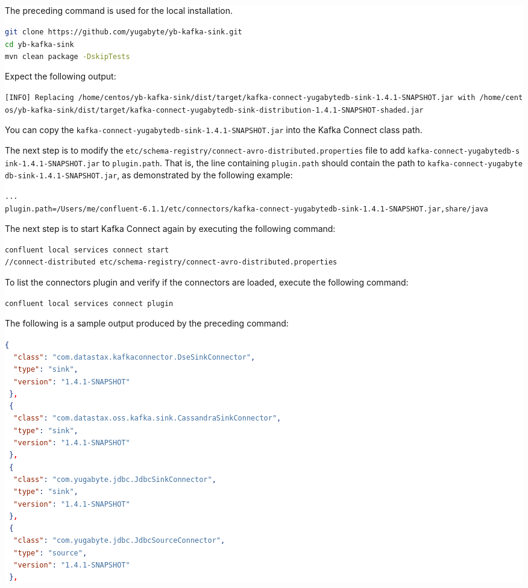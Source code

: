 The preceding command is used for the local installation.

```sh
git clone https://github.com/yugabyte/yb-kafka-sink.git
cd yb-kafka-sink
mvn clean package -DskipTests
```

Expect the following output:

```output
[INFO] Replacing /home/centos/yb-kafka-sink/dist/target/kafka-connect-yugabytedb-sink-1.4.1-SNAPSHOT.jar with /home/centos/yb-kafka-sink/dist/target/kafka-connect-yugabytedb-sink-distribution-1.4.1-SNAPSHOT-shaded.jar
```

You can copy the `kafka-connect-yugabytedb-sink-1.4.1-SNAPSHOT.jar` into the Kafka Connect class path.

The next step is to modify the `etc/schema-registry/connect-avro-distributed.properties` file to add `kafka-connect-yugabytedb-sink-1.4.1-SNAPSHOT.jar` to `plugin.path`. That is, the line containing `plugin.path` should contain the path to `kafka-connect-yugabytedb-sink-1.4.1-SNAPSHOT.jar`, as demonstrated by the following example:

```output
...
plugin.path=/Users/me/confluent-6.1.1/etc/connectors/kafka-connect-yugabytedb-sink-1.4.1-SNAPSHOT.jar,share/java
```

The next step is to start Kafka Connect again by executing the following command:

```sh
confluent local services connect start
//connect-distributed etc/schema-registry/connect-avro-distributed.properties
```

To list the connectors plugin and verify if the connectors are loaded, execute the following command:

```sh
confluent local services connect plugin
```

The following is a sample output produced by the preceding command:

```json
{
  "class": "com.datastax.kafkaconnector.DseSinkConnector",
  "type": "sink",
  "version": "1.4.1-SNAPSHOT"
 },
 {
  "class": "com.datastax.oss.kafka.sink.CassandraSinkConnector",
  "type": "sink",
  "version": "1.4.1-SNAPSHOT"
 },
 {
  "class": "com.yugabyte.jdbc.JdbcSinkConnector",
  "type": "sink",
  "version": "1.4.1-SNAPSHOT"
 },
 {
  "class": "com.yugabyte.jdbc.JdbcSourceConnector",
  "type": "source",
  "version": "1.4.1-SNAPSHOT"
 },
```
